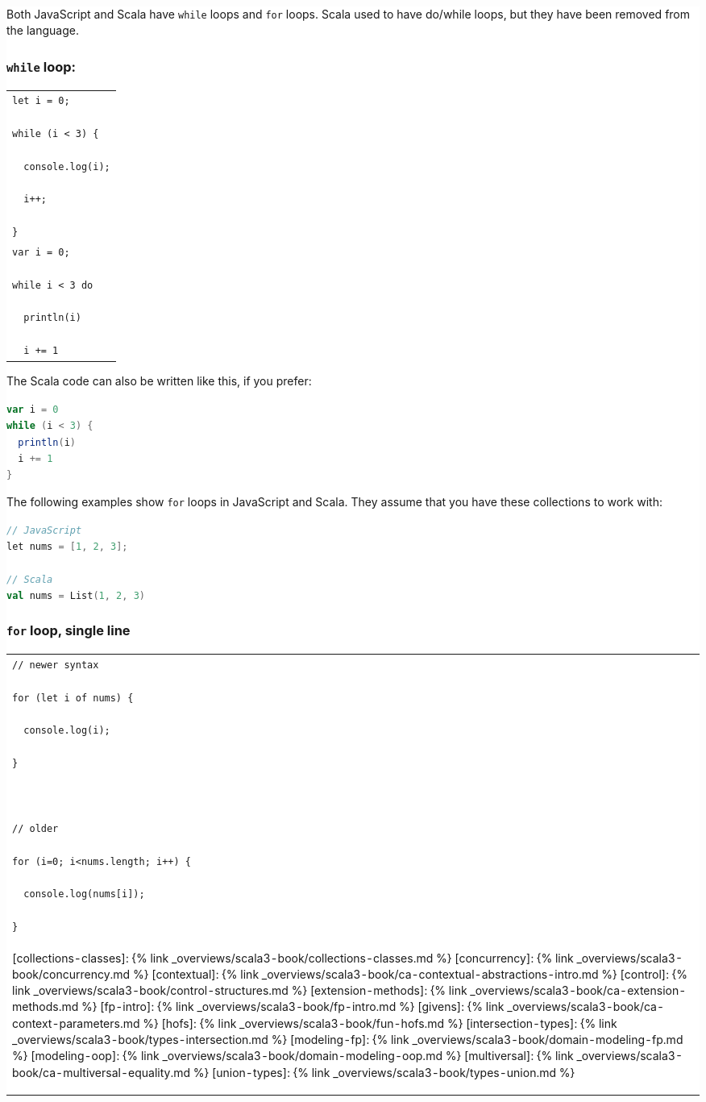 Both JavaScript and Scala have `while` loops and `for` loops.
Scala used to have do/while loops, but they have been removed from the language.

### `while` loop:

<table>
  <tbody>
    <tr>
      <td class="javascript-block">
        <code>let i = 0;
        <br>while (i &lt; 3) {
        <br>&nbsp; console.log(i);
        <br>&nbsp; i++;
        <br>}</code>
      </td>
    </tr>
    <tr>
      <td class="scala-block">
        <code>var i = 0;
        <br>while i &lt; 3 do
        <br>&nbsp; println(i)
        <br>&nbsp; i += 1</code>
      </td>
    </tr>
  </tbody>
</table>

The Scala code can also be written like this, if you prefer:

```scala
var i = 0
while (i < 3) {
  println(i)
  i += 1
}
```

The following examples show `for` loops in JavaScript and Scala.
They assume that you have these collections to work with:

```scala
// JavaScript
let nums = [1, 2, 3];

// Scala
val nums = List(1, 2, 3)
```

### `for` loop, single line

<table>
  <tbody>
    <tr>
      <td class="javascript-block">
        <code>// newer syntax
        <br>for (let i of nums) {
        <br>&nbsp; console.log(i);
        <br>}
        <br>
        <br>// older
        <br>for (i=0; i&lt;nums.length; i++) {
        <br>&nbsp; console.log(nums[i]);
        <br>}</code>
      </td>
    </tr>
    <tr>
      <td class="scala-block">

[collections-classes]: {% link _overviews/scala3-book/collections-classes.md %}
[concurrency]: {% link _overviews/scala3-book/concurrency.md %}
[contextual]: {% link _overviews/scala3-book/ca-contextual-abstractions-intro.md %}
[control]: {% link _overviews/scala3-book/control-structures.md %}
[extension-methods]: {% link _overviews/scala3-book/ca-extension-methods.md %}
[fp-intro]: {% link _overviews/scala3-book/fp-intro.md %}
[givens]: {% link _overviews/scala3-book/ca-context-parameters.md %}
[hofs]: {% link _overviews/scala3-book/fun-hofs.md %}
[intersection-types]: {% link _overviews/scala3-book/types-intersection.md %}
[modeling-fp]: {% link _overviews/scala3-book/domain-modeling-fp.md %}
[modeling-oop]: {% link _overviews/scala3-book/domain-modeling-oop.md %}
[multiversal]: {% link _overviews/scala3-book/ca-multiversal-equality.md %}
[union-types]: {% link _overviews/scala3-book/types-union.md %}